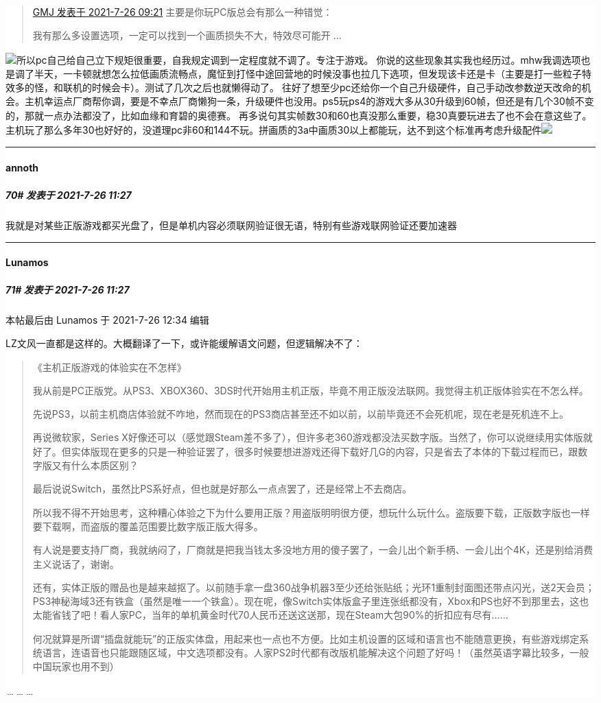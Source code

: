 
<blockquote><a href="httphttps://bbs.saraba1st.com/2b/forum.php?mod=redirect&amp;goto=findpost&amp;pid=52099131&amp;ptid=2017348" target="_blank">GMJ 发表于 2021-7-26 09:21</a>
主要是你玩PC版总会有那么一种错觉：


我有那么多设置选项，一定可以找到一个画质损失不大，特效尽可能开 ...</blockquote>
<img src="https://static.saraba1st.com/image/smiley/face2017/067.png" referrerpolicy="no-referrer">所以pc自己给自己立下规矩很重要，自我规定调到一定程度就不调了。专注于游戏。
你说的这些现象其实我也经历过。mhw我调选项也是调了半天，一卡顿就想怎么拉低画质流畅点，魔怔到打怪中途回营地的时候没事也拉几下选项，但发现该卡还是卡（主要是打一些粒子特效多的怪，和联机的时候会卡）。测试了几次之后也就懒得动了。
往好了想至少pc还给你一个自己升级硬件，自己手动改参数逆天改命的机会。主机幸运点厂商帮你调，要是不幸点厂商懒狗一条，升级硬件也没用。ps5玩ps4的游戏大多从30升级到60帧，但还是有几个30帧不变的，那就一点办法都没了，比如血缘和育碧的奥德赛。
再多说句其实帧数30和60也真没那么重要，稳30真要玩进去了也不会在意这些了。主机玩了那么多年30也好好的，没道理pc非60和144不玩。拼画质的3a中画质30以上都能玩，达不到这个标准再考虑升级配件<img src="https://static.saraba1st.com/image/smiley/face2017/037.png" referrerpolicy="no-referrer">


*****

####  annoth  
##### 70#       发表于 2021-7-26 11:27


我就是对某些正版游戏都买光盘了，但是单机内容必须联网验证很无语，特别有些游戏联网验证还要加速器


*****

####  Lunamos  
##### 71#       发表于 2021-7-26 11:27


 本帖最后由 Lunamos 于 2021-7-26 12:34 编辑 

LZ文风一直都是这样的。大概翻译了一下，或许能缓解语文问题，但逻辑解决不了：
 <blockquote>《主机正版游戏的体验实在不怎样》


我从前是PC正版党。从PS3、XBOX360、3DS时代开始用主机正版，毕竟不用正版没法联网。我觉得主机正版体验实在不怎么样。


先说PS3，以前主机商店体验就不咋地，然而现在的PS3商店甚至还不如以前，以前毕竟还不会死机呢，现在老是死机连不上。

再说微软家，Series X好像还可以（感觉跟Steam差不多了），但许多老360游戏都没法买数字版。当然了，你可以说继续用实体版就好了。但实体版现在更多的只是一种验证罢了，很多时候要想进游戏还得下载好几G的内容，只是省去了本体的下载过程而已，跟数字版又有什么本质区别？

最后说说Switch，虽然比PS系好点，但也就是好那么一点点罢了，还是经常上不去商店。


所以我不得不开始思考，这种糟心体验之下为什么要用正版？用盗版明明很方便，想玩什么玩什么。盗版要下载，正版数字版也一样要下载啊，而盗版的覆盖范围要比数字版正版大得多。


有人说是要支持厂商，我就纳闷了，厂商就是把我当钱太多没地方用的傻子罢了，一会儿出个新手柄、一会儿出个4K，还是别给消费主义说话了，谢谢。


还有，实体正版的赠品也是越来越抠了。以前随手拿一盘360战争机器3至少还给张贴纸；光环1重制封面图还带点闪光，送2天会员；PS3神秘海域3还有铁盒（虽然是唯一一个铁盒）。现在呢，像Switch实体版盒子里连张纸都没有，Xbox和PS也好不到那里去，这也太能省钱了吧！看人家PC，当年的单机黄金时代70人民币还送这送那，现在Steam大包90%的折扣应有尽有……


何况就算是所谓“插盘就能玩”的正版实体盘，用起来也一点也不方便。比如主机设置的区域和语言也不能随意更换，有些游戏绑定系统语言，连语音也只能跟随区域，中文选项都没有。人家PS2时代都有改版机能解决这个问题了好吗！（虽然英语字幕比较多，一般中国玩家也用不到）</blockquote>


﹍﹍﹍

